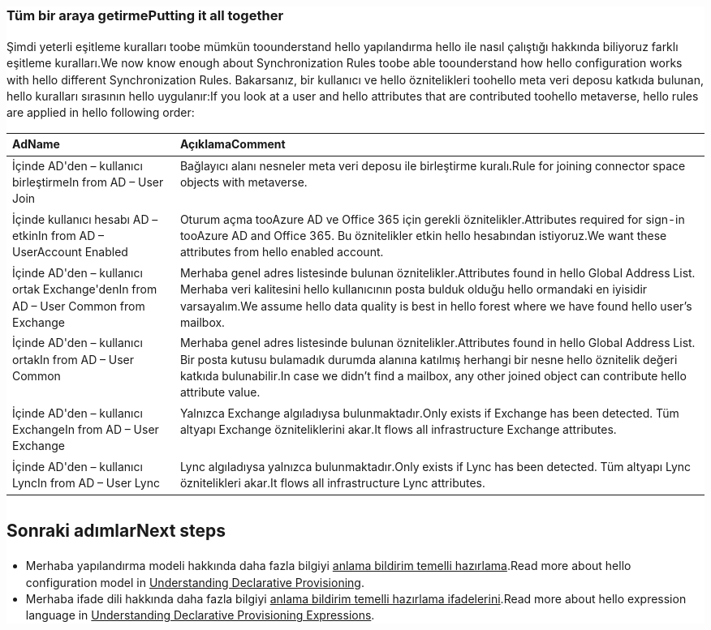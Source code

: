 ### <a name="putting-it-all-together"></a><span data-ttu-id="85669-318">Tüm bir araya getirme</span><span class="sxs-lookup"><span data-stu-id="85669-318">Putting it all together</span></span>
<span data-ttu-id="85669-319">Şimdi yeterli eşitleme kuralları toobe mümkün toounderstand hello yapılandırma hello ile nasıl çalıştığı hakkında biliyoruz farklı eşitleme kuralları.</span><span class="sxs-lookup"><span data-stu-id="85669-319">We now know enough about Synchronization Rules toobe able toounderstand how hello configuration works with hello different Synchronization Rules.</span></span> <span data-ttu-id="85669-320">Bakarsanız, bir kullanıcı ve hello öznitelikleri toohello meta veri deposu katkıda bulunan, hello kuralları sırasının hello uygulanır:</span><span class="sxs-lookup"><span data-stu-id="85669-320">If you look at a user and hello attributes that are contributed toohello metaverse, hello rules are applied in hello following order:</span></span>

| <span data-ttu-id="85669-321">Ad</span><span class="sxs-lookup"><span data-stu-id="85669-321">Name</span></span> | <span data-ttu-id="85669-322">Açıklama</span><span class="sxs-lookup"><span data-stu-id="85669-322">Comment</span></span> |
|:--- |:--- |
| <span data-ttu-id="85669-323">İçinde AD'den – kullanıcı birleştirme</span><span class="sxs-lookup"><span data-stu-id="85669-323">In from AD – User Join</span></span> |<span data-ttu-id="85669-324">Bağlayıcı alanı nesneler meta veri deposu ile birleştirme kuralı.</span><span class="sxs-lookup"><span data-stu-id="85669-324">Rule for joining connector space objects with metaverse.</span></span> |
| <span data-ttu-id="85669-325">İçinde kullanıcı hesabı AD – etkin</span><span class="sxs-lookup"><span data-stu-id="85669-325">In from AD – UserAccount Enabled</span></span> |<span data-ttu-id="85669-326">Oturum açma tooAzure AD ve Office 365 için gerekli öznitelikler.</span><span class="sxs-lookup"><span data-stu-id="85669-326">Attributes required for sign-in tooAzure AD and Office 365.</span></span> <span data-ttu-id="85669-327">Bu öznitelikler etkin hello hesabından istiyoruz.</span><span class="sxs-lookup"><span data-stu-id="85669-327">We want these attributes from hello enabled account.</span></span> |
| <span data-ttu-id="85669-328">İçinde AD'den – kullanıcı ortak Exchange'den</span><span class="sxs-lookup"><span data-stu-id="85669-328">In from AD – User Common from Exchange</span></span> |<span data-ttu-id="85669-329">Merhaba genel adres listesinde bulunan öznitelikler.</span><span class="sxs-lookup"><span data-stu-id="85669-329">Attributes found in hello Global Address List.</span></span> <span data-ttu-id="85669-330">Merhaba veri kalitesini hello kullanıcının posta bulduk olduğu hello ormandaki en iyisidir varsayalım.</span><span class="sxs-lookup"><span data-stu-id="85669-330">We assume hello data quality is best in hello forest where we have found hello user’s mailbox.</span></span> |
| <span data-ttu-id="85669-331">İçinde AD'den – kullanıcı ortak</span><span class="sxs-lookup"><span data-stu-id="85669-331">In from AD – User Common</span></span> |<span data-ttu-id="85669-332">Merhaba genel adres listesinde bulunan öznitelikler.</span><span class="sxs-lookup"><span data-stu-id="85669-332">Attributes found in hello Global Address List.</span></span> <span data-ttu-id="85669-333">Bir posta kutusu bulamadık durumda alanına katılmış herhangi bir nesne hello öznitelik değeri katkıda bulunabilir.</span><span class="sxs-lookup"><span data-stu-id="85669-333">In case we didn’t find a mailbox, any other joined object can contribute hello attribute value.</span></span> |
| <span data-ttu-id="85669-334">İçinde AD'den – kullanıcı Exchange</span><span class="sxs-lookup"><span data-stu-id="85669-334">In from AD – User Exchange</span></span> |<span data-ttu-id="85669-335">Yalnızca Exchange algıladıysa bulunmaktadır.</span><span class="sxs-lookup"><span data-stu-id="85669-335">Only exists if Exchange has been detected.</span></span> <span data-ttu-id="85669-336">Tüm altyapı Exchange özniteliklerini akar.</span><span class="sxs-lookup"><span data-stu-id="85669-336">It flows all infrastructure Exchange attributes.</span></span> |
| <span data-ttu-id="85669-337">İçinde AD'den – kullanıcı Lync</span><span class="sxs-lookup"><span data-stu-id="85669-337">In from AD – User Lync</span></span> |<span data-ttu-id="85669-338">Lync algıladıysa yalnızca bulunmaktadır.</span><span class="sxs-lookup"><span data-stu-id="85669-338">Only exists if Lync has been detected.</span></span> <span data-ttu-id="85669-339">Tüm altyapı Lync öznitelikleri akar.</span><span class="sxs-lookup"><span data-stu-id="85669-339">It flows all infrastructure Lync attributes.</span></span> |

## <a name="next-steps"></a><span data-ttu-id="85669-340">Sonraki adımlar</span><span class="sxs-lookup"><span data-stu-id="85669-340">Next steps</span></span>
* <span data-ttu-id="85669-341">Merhaba yapılandırma modeli hakkında daha fazla bilgiyi [anlama bildirim temelli hazırlama](active-directory-aadconnectsync-understanding-declarative-provisioning.md).</span><span class="sxs-lookup"><span data-stu-id="85669-341">Read more about hello configuration model in [Understanding Declarative Provisioning](active-directory-aadconnectsync-understanding-declarative-provisioning.md).</span></span>
* <span data-ttu-id="85669-342">Merhaba ifade dili hakkında daha fazla bilgiyi [anlama bildirim temelli hazırlama ifadelerini](active-directory-aadconnectsync-understanding-declarative-provisioning-expressions.md).</span><span class="sxs-lookup"><span data-stu-id="85669-342">Read more about hello expression language in [Understanding Declarative Provisioning Expressions](active-directory-aadconnectsync-understanding-declarative-provisioning-expressions.md).</span></span>